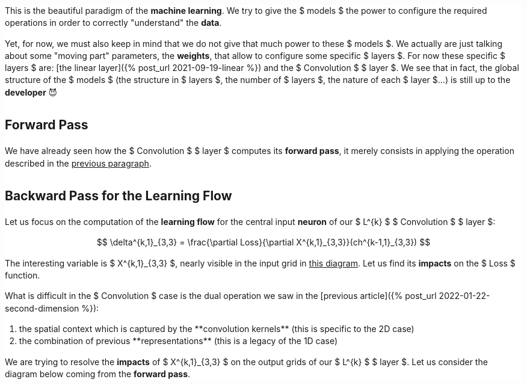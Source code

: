 This is the beautiful paradigm of the **machine learning**. We try to give the $ models $ the power to 
configure the required operations in order to correctly "understand" the **data**. 

Yet, for now, we must also 
keep in mind that we do not give that much power to these $ models $. We actually are just talking about some 
"moving part" parameters, the **weights**, that allow to configure some specific $ layers $. For now these 
specific $ layers $ are: [the linear layer]({% post_url 2021-09-19-linear %}) and the $ Convolution $ $ layer $. 
We see that in fact, the global structure of the $ models $ 
(the structure in $ layers $, the number of $ layers $, the nature of each $ layer $...) 
is still up to the **developer** :smiling_imp:

## Forward Pass

We have already seen how the $ Convolution $ $ layer $ computes its **forward pass**, it merely consists 
in applying the operation described in the [previous paragraph](#the-convolution-neural-structure). 

## Backward Pass for the Learning Flow 

Let us focus on the computation of the **learning flow** for the central input **neuron** of our 
$ L^{k} $ $ Convolution $ $ layer $: 

$$ 
\delta^{k,1}_{3,3} = \frac{\partial Loss}{\partial X^{k,1}_{3,3}}(ch^{k-1,1}_{3,3})
$$

The interesting variable is $ X^{k,1}_{3,3} $, 
nearly visible in the input grid in [this diagram](#convolution-structure2). 
Let us find its **impacts** on the $ Loss $ function.

What is difficult in the $ Convolution $ case is the dual operation we saw in the 
[previous article]({% post_url 2022-01-22-second-dimension %}):

1. <a id="first-point" class="anchor" style="text-decoration: none; color: inherit;"> 
    the spatial context which is captured by the **convolution kernels** (this is specific to the 2D case)
   </a>
2. <a id="second-point" class="anchor" style="text-decoration: none; color: inherit;"> 
    the combination of previous **representations** (this is a legacy of the 1D case)
   </a>

We are trying to resolve the **impacts** of $ X^{k,1}_{3,3} $ on the output grids of our $ L^{k} $ $ layer $. 
Let us consider the diagram below coming from the **forward pass**.
